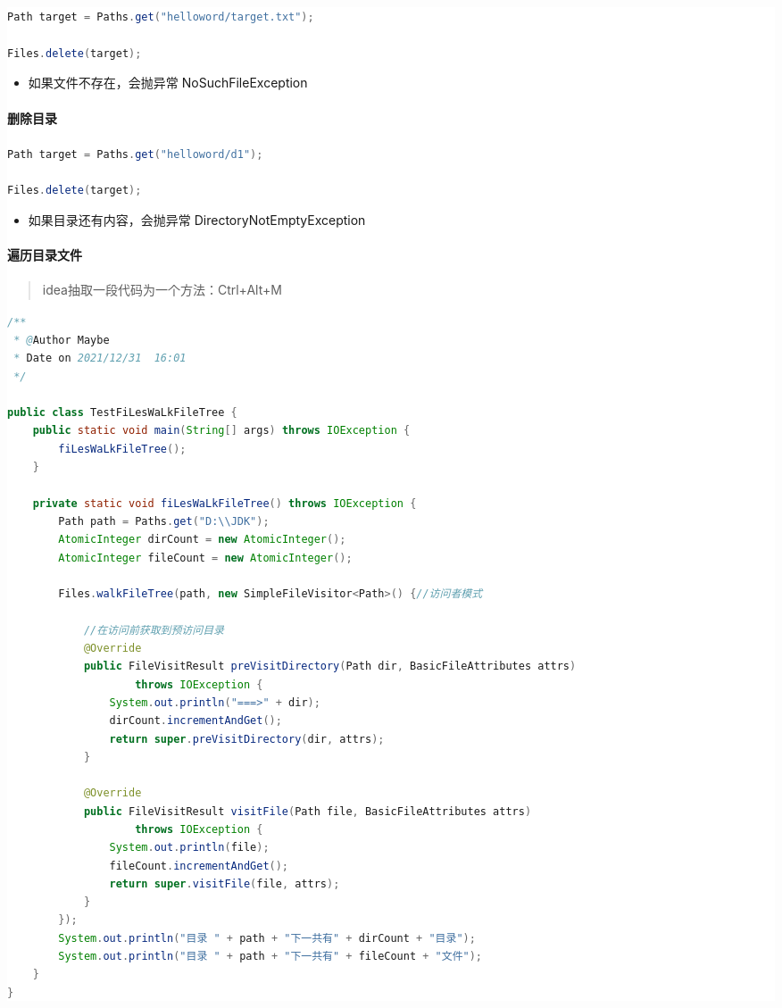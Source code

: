```java
Path target = Paths.get("helloword/target.txt");

Files.delete(target);
```

* 如果文件不存在，会抛异常 NoSuchFileException



#### 删除目录

```java
Path target = Paths.get("helloword/d1");

Files.delete(target);
```

* 如果目录还有内容，会抛异常 DirectoryNotEmptyException



#### 遍历目录文件

>idea抽取一段代码为一个方法：Ctrl+Alt+M

```java
/**
 * @Author Maybe
 * Date on 2021/12/31  16:01
 */

public class TestFiLesWaLkFileTree {
    public static void main(String[] args) throws IOException {
        fiLesWaLkFileTree();
    }

    private static void fiLesWaLkFileTree() throws IOException {
        Path path = Paths.get("D:\\JDK");
        AtomicInteger dirCount = new AtomicInteger();
        AtomicInteger fileCount = new AtomicInteger();

        Files.walkFileTree(path, new SimpleFileVisitor<Path>() {//访问者模式

            //在访问前获取到预访问目录
            @Override
            public FileVisitResult preVisitDirectory(Path dir, BasicFileAttributes attrs) 
                    throws IOException {
                System.out.println("===>" + dir);
                dirCount.incrementAndGet();
                return super.preVisitDirectory(dir, attrs);
            }

            @Override
            public FileVisitResult visitFile(Path file, BasicFileAttributes attrs)
                    throws IOException {
                System.out.println(file);
                fileCount.incrementAndGet();
                return super.visitFile(file, attrs);
            }
        });
        System.out.println("目录 " + path + "下一共有" + dirCount + "目录");
        System.out.println("目录 " + path + "下一共有" + fileCount + "文件");
    }
}
```
